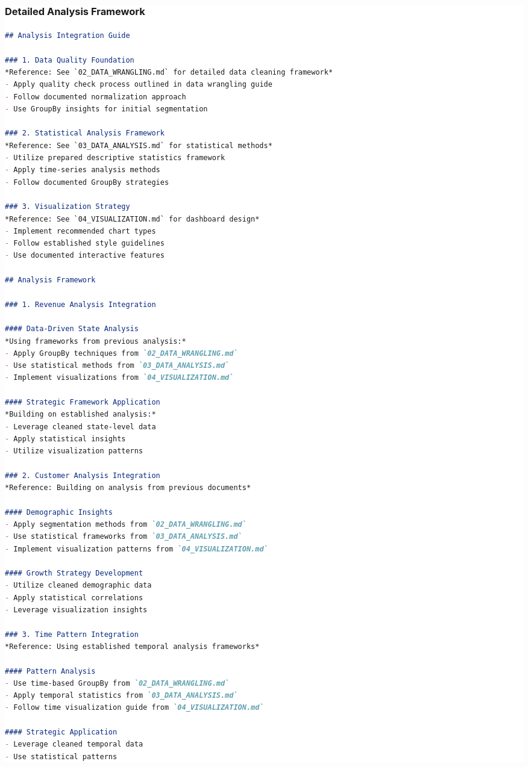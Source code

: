 ### Detailed Analysis Framework

```markdown
## Analysis Integration Guide

### 1. Data Quality Foundation
*Reference: See `02_DATA_WRANGLING.md` for detailed data cleaning framework*
- Apply quality check process outlined in data wrangling guide
- Follow documented normalization approach
- Use GroupBy insights for initial segmentation

### 2. Statistical Analysis Framework
*Reference: See `03_DATA_ANALYSIS.md` for statistical methods*
- Utilize prepared descriptive statistics framework
- Apply time-series analysis methods
- Follow documented GroupBy strategies

### 3. Visualization Strategy
*Reference: See `04_VISUALIZATION.md` for dashboard design*
- Implement recommended chart types
- Follow established style guidelines
- Use documented interactive features

## Analysis Framework

### 1. Revenue Analysis Integration

#### Data-Driven State Analysis
*Using frameworks from previous analysis:*
- Apply GroupBy techniques from `02_DATA_WRANGLING.md`
- Use statistical methods from `03_DATA_ANALYSIS.md`
- Implement visualizations from `04_VISUALIZATION.md`

#### Strategic Framework Application
*Building on established analysis:*
- Leverage cleaned state-level data
- Apply statistical insights
- Utilize visualization patterns

### 2. Customer Analysis Integration
*Reference: Building on analysis from previous documents*

#### Demographic Insights
- Apply segmentation methods from `02_DATA_WRANGLING.md`
- Use statistical frameworks from `03_DATA_ANALYSIS.md`
- Implement visualization patterns from `04_VISUALIZATION.md`

#### Growth Strategy Development
- Utilize cleaned demographic data
- Apply statistical correlations
- Leverage visualization insights

### 3. Time Pattern Integration
*Reference: Using established temporal analysis frameworks*

#### Pattern Analysis
- Use time-based GroupBy from `02_DATA_WRANGLING.md`
- Apply temporal statistics from `03_DATA_ANALYSIS.md`
- Follow time visualization guide from `04_VISUALIZATION.md`

#### Strategic Application
- Leverage cleaned temporal data
- Use statistical patterns
```